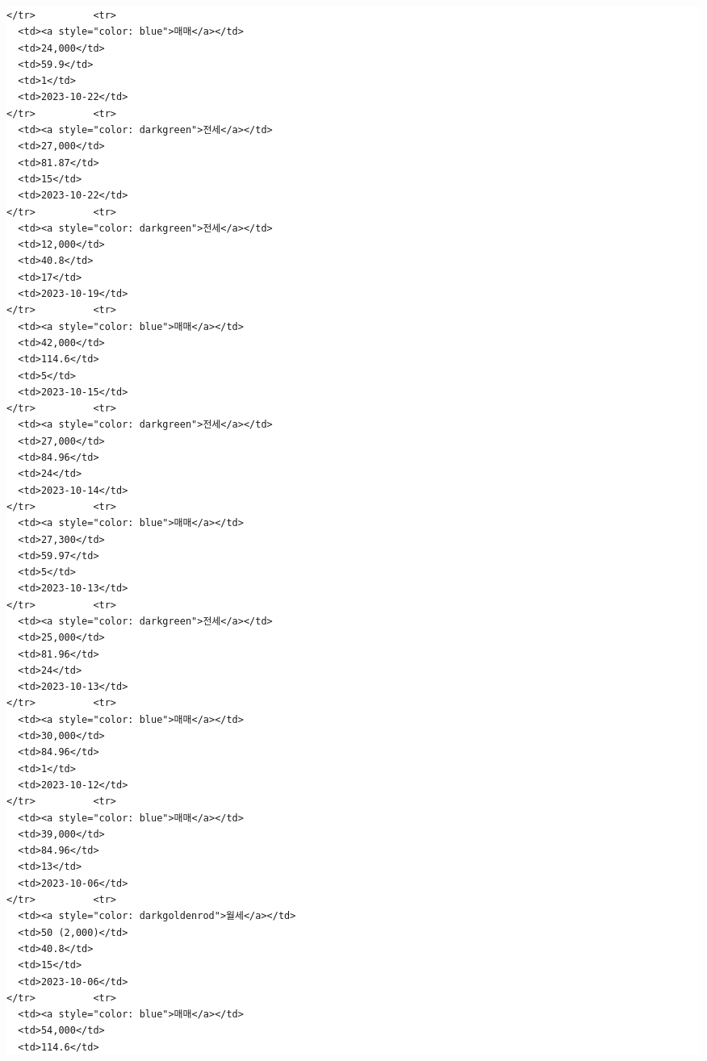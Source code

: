     </tr>          <tr>
      <td><a style="color: blue">매매</a></td>
      <td>24,000</td>
      <td>59.9</td>
      <td>1</td>
      <td>2023-10-22</td>
    </tr>          <tr>
      <td><a style="color: darkgreen">전세</a></td>
      <td>27,000</td>
      <td>81.87</td>
      <td>15</td>
      <td>2023-10-22</td>
    </tr>          <tr>
      <td><a style="color: darkgreen">전세</a></td>
      <td>12,000</td>
      <td>40.8</td>
      <td>17</td>
      <td>2023-10-19</td>
    </tr>          <tr>
      <td><a style="color: blue">매매</a></td>
      <td>42,000</td>
      <td>114.6</td>
      <td>5</td>
      <td>2023-10-15</td>
    </tr>          <tr>
      <td><a style="color: darkgreen">전세</a></td>
      <td>27,000</td>
      <td>84.96</td>
      <td>24</td>
      <td>2023-10-14</td>
    </tr>          <tr>
      <td><a style="color: blue">매매</a></td>
      <td>27,300</td>
      <td>59.97</td>
      <td>5</td>
      <td>2023-10-13</td>
    </tr>          <tr>
      <td><a style="color: darkgreen">전세</a></td>
      <td>25,000</td>
      <td>81.96</td>
      <td>24</td>
      <td>2023-10-13</td>
    </tr>          <tr>
      <td><a style="color: blue">매매</a></td>
      <td>30,000</td>
      <td>84.96</td>
      <td>1</td>
      <td>2023-10-12</td>
    </tr>          <tr>
      <td><a style="color: blue">매매</a></td>
      <td>39,000</td>
      <td>84.96</td>
      <td>13</td>
      <td>2023-10-06</td>
    </tr>          <tr>
      <td><a style="color: darkgoldenrod">월세</a></td>
      <td>50 (2,000)</td>
      <td>40.8</td>
      <td>15</td>
      <td>2023-10-06</td>
    </tr>          <tr>
      <td><a style="color: blue">매매</a></td>
      <td>54,000</td>
      <td>114.6</td>